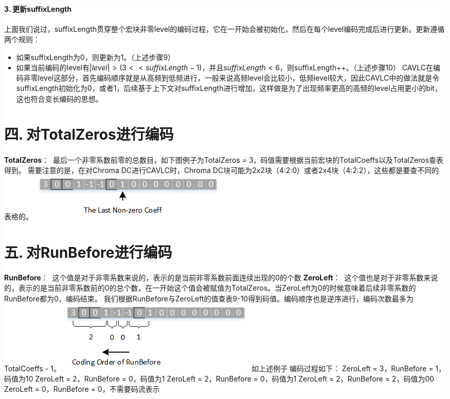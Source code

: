 
#### 3. 更新suffixLength
上面我们说过，suffixLength贯穿整个宏块非零level的编码过程，它在一开始会被初始化，然后在每个level编码完成后进行更新。更新遵循两个规则：

* 如果suffixLength为0，则更新为1。（上述步骤9）
* 如果当前编码的level有$|level|>( 3<< suffixLength -1 )$，并且$suffixLength<6$，则suffixLength++。（上述步骤10）
CAVLC在编码非零level这部分，首先编码顺序就是从高频到低频进行，一般来说高频level会比较小，低频level较大，因此CAVLC中的做法就是令suffixLength初始化为0，或者1，后续基于上下文对suffixLength进行增加，这样做是为了出现频率更高的高频的level占用更小的bit，这也符合变长编码的思想。




# 四. 对TotalZeros进行编码
**TotalZeros**：  最后一个非零系数前零的总数目，如下图例子为TotalZeros = 3，码值需要根据当前宏块的TotalCoeffs以及TotalZeros查表得到。
需要注意的是，在对Chroma DC进行CAVLC时，Chroma DC块可能为2x2块（4:2:0）或者2x4块（4:2:2），这些都是要查不同的表格的。
[<img alt="" src="img/2016-03-08-cavlc/421096-20160308175834038-2023860359.png">](http://images2015.cnblogs.com/blog/421096/201603/421096-20160308175833725-1332040826.png)



# 五. 对RunBefore进行编码
**RunBefore**：  这个值是对于非零系数来说的，表示的是当前非零系数前面连续出现的0的个数
**ZeroLeft**：  这个值也是对于非零系数来说的，表示的是当前非零系数前的0的总个数，在一开始这个值会被赋值为TotalZeros。当ZeroLeft为0的时候意味着后续非零系数的RunBefore都为0，编码结束。
我们根据RunBefore与ZeroLeft的值查表9-10得到码值。编码顺序也是逆序进行，编码次数最多为TotalCoeffs - 1。
[<img alt="" src="img/2016-03-08-cavlc/421096-20160308175834960-1067685338.png">](http://images2015.cnblogs.com/blog/421096/201603/421096-20160308175834382-114848357.png)
如上述例子
编码过程如下：
ZeroLeft = 3，RunBefore = 1，码值为10
ZeroLeft = 2，RunBefore = 0，码值为1
ZeroLeft = 2，RunBefore = 0，码值为1
ZeroLeft = 2，RunBefore = 2，码值为00
ZeroLeft = 0，RunBefore = 0，不需要码流表示











